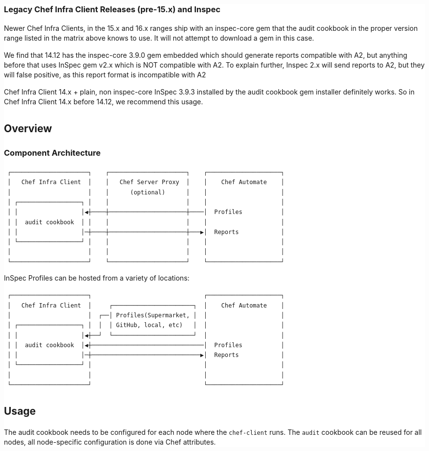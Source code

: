 ### Legacy Chef Infra Client Releases (pre-15.x) and Inspec

Newer Chef Infra Clients, in the 15.x and 16.x ranges ship with an
inspec-core gem that the audit cookbook in the proper version range
listed in the matrix above knows to use. It will not attempt to
download a gem in this case.

We find that 14.12 has the inspec-core 3.9.0 gem embedded which should
generate reports compatible with A2, but anything before that uses
InSpec gem v2.x which is NOT compatible with A2. To explain further,
Inspec 2.x will send reports to A2, but they will false positive, as
this report format is incompatible with A2

Chef Infra Client 14.x + plain, non inspec-core InSpec 3.9.3 installed by
the audit cookbook gem installer definitely works.  So in Chef Infra
Client 14.x before 14.12, we recommend this usage.

## Overview

### Component Architecture
```
 ┌──────────────────────┐    ┌──────────────────────┐    ┌─────────────────────┐
 │   Chef Infra Client  │    │   Chef Server Proxy  │    │    Chef Automate    │
 │                      │    │      (optional)      │    │                     │
 │ ┌──────────────────┐ │    │                      │    │                     │
 │ │                  │◀┼────┼──────────────────────┼────│  Profiles           │
 │ │  audit cookbook  │ │    │                      │    │                     │
 │ │                  │─┼────┼──────────────────────┼───▶│  Reports            │
 │ └──────────────────┘ │    │                      │    │                     │
 │                      │    │                      │    │                     │
 └──────────────────────┘    └──────────────────────┘    └─────────────────────┘
```

InSpec Profiles can be hosted from a variety of locations:

```
 ┌──────────────────────┐                                ┌─────────────────────┐
 │   Chef Infra Client  │     ┌───────────────────────┐  │    Chef Automate    │
 │                      │  ┌──│ Profiles(Supermarket, │  │                     │
 │ ┌──────────────────┐ │  │  │ GitHub, local, etc)   │  │                     │
 │ │                  │◀┼──┘  └───────────────────────┘  │                     │
 │ │  audit cookbook  │◀┼────────────────────────────────│  Profiles           │
 │ │                  │─┼───────────────────────────────▶│  Reports            │
 │ └──────────────────┘ │                                │                     │
 │                      │                                │                     │
 └──────────────────────┘                                └─────────────────────┘
```

## Usage

The audit cookbook needs to be configured for each node where the `chef-client` runs. The `audit` cookbook can be reused for all nodes, all node-specific configuration is done via Chef attributes.
